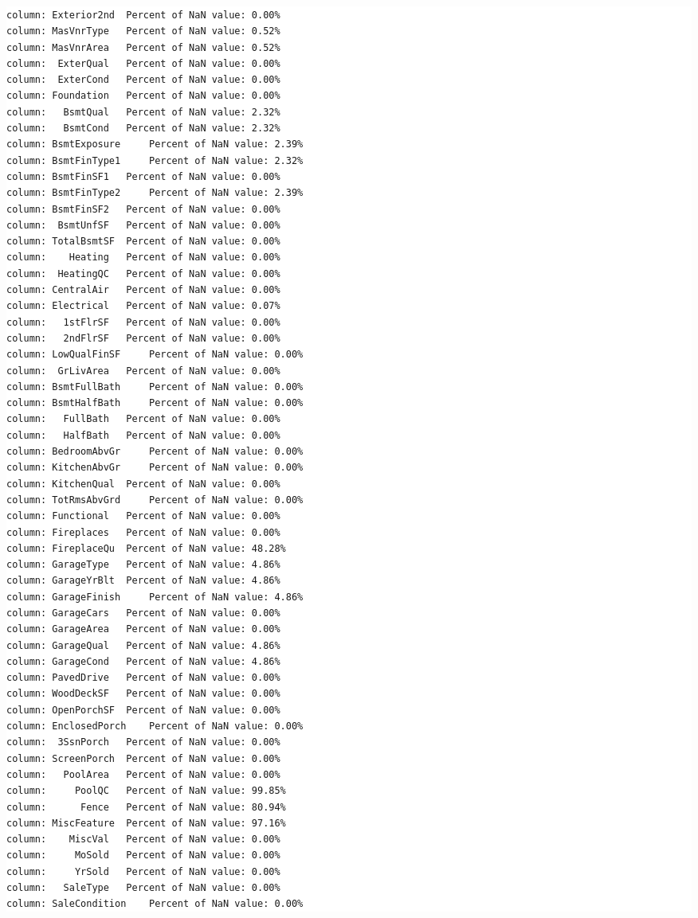     column: Exterior2nd	 Percent of NaN value: 0.00%
    column: MasVnrType	 Percent of NaN value: 0.52%
    column: MasVnrArea	 Percent of NaN value: 0.52%
    column:  ExterQual	 Percent of NaN value: 0.00%
    column:  ExterCond	 Percent of NaN value: 0.00%
    column: Foundation	 Percent of NaN value: 0.00%
    column:   BsmtQual	 Percent of NaN value: 2.32%
    column:   BsmtCond	 Percent of NaN value: 2.32%
    column: BsmtExposure	 Percent of NaN value: 2.39%
    column: BsmtFinType1	 Percent of NaN value: 2.32%
    column: BsmtFinSF1	 Percent of NaN value: 0.00%
    column: BsmtFinType2	 Percent of NaN value: 2.39%
    column: BsmtFinSF2	 Percent of NaN value: 0.00%
    column:  BsmtUnfSF	 Percent of NaN value: 0.00%
    column: TotalBsmtSF	 Percent of NaN value: 0.00%
    column:    Heating	 Percent of NaN value: 0.00%
    column:  HeatingQC	 Percent of NaN value: 0.00%
    column: CentralAir	 Percent of NaN value: 0.00%
    column: Electrical	 Percent of NaN value: 0.07%
    column:   1stFlrSF	 Percent of NaN value: 0.00%
    column:   2ndFlrSF	 Percent of NaN value: 0.00%
    column: LowQualFinSF	 Percent of NaN value: 0.00%
    column:  GrLivArea	 Percent of NaN value: 0.00%
    column: BsmtFullBath	 Percent of NaN value: 0.00%
    column: BsmtHalfBath	 Percent of NaN value: 0.00%
    column:   FullBath	 Percent of NaN value: 0.00%
    column:   HalfBath	 Percent of NaN value: 0.00%
    column: BedroomAbvGr	 Percent of NaN value: 0.00%
    column: KitchenAbvGr	 Percent of NaN value: 0.00%
    column: KitchenQual	 Percent of NaN value: 0.00%
    column: TotRmsAbvGrd	 Percent of NaN value: 0.00%
    column: Functional	 Percent of NaN value: 0.00%
    column: Fireplaces	 Percent of NaN value: 0.00%
    column: FireplaceQu	 Percent of NaN value: 48.28%
    column: GarageType	 Percent of NaN value: 4.86%
    column: GarageYrBlt	 Percent of NaN value: 4.86%
    column: GarageFinish	 Percent of NaN value: 4.86%
    column: GarageCars	 Percent of NaN value: 0.00%
    column: GarageArea	 Percent of NaN value: 0.00%
    column: GarageQual	 Percent of NaN value: 4.86%
    column: GarageCond	 Percent of NaN value: 4.86%
    column: PavedDrive	 Percent of NaN value: 0.00%
    column: WoodDeckSF	 Percent of NaN value: 0.00%
    column: OpenPorchSF	 Percent of NaN value: 0.00%
    column: EnclosedPorch	 Percent of NaN value: 0.00%
    column:  3SsnPorch	 Percent of NaN value: 0.00%
    column: ScreenPorch	 Percent of NaN value: 0.00%
    column:   PoolArea	 Percent of NaN value: 0.00%
    column:     PoolQC	 Percent of NaN value: 99.85%
    column:      Fence	 Percent of NaN value: 80.94%
    column: MiscFeature	 Percent of NaN value: 97.16%
    column:    MiscVal	 Percent of NaN value: 0.00%
    column:     MoSold	 Percent of NaN value: 0.00%
    column:     YrSold	 Percent of NaN value: 0.00%
    column:   SaleType	 Percent of NaN value: 0.00%
    column: SaleCondition	 Percent of NaN value: 0.00%
    